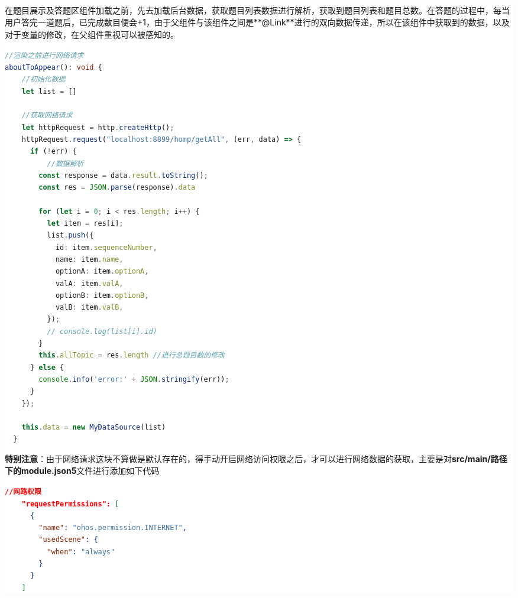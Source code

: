 在题目展示及答题区组件加载之前，先去加载后台数据，获取题目列表数据进行解析，获取到题目列表和题目总数。在答题的过程中，每当用户答完一道题后，已完成数目便会+1，由于父组件与该组件之间是**@Link**进行的双向数据传递，所以在该组件中获取到的数据，以及对于变量的修改，在父组件重视可以被感知的。

```typescript
//渲染之前进行网络请求
aboutToAppear(): void {
    //初始化数据
    let list = []

    //获取网络请求
    let httpRequest = http.createHttp();
    httpRequest.request("localhost:8899/homp/getAll", (err, data) => {
      if (!err) {
          //数据解析
        const response = data.result.toString();
        const res = JSON.parse(response).data

        for (let i = 0; i < res.length; i++) {
          let item = res[i];
          list.push({
            id: item.sequenceNumber,
            name: item.name,
            optionA: item.optionA,
            valA: item.valA,
            optionB: item.optionB,
            valB: item.valB,
          });
          // console.log(list[i].id)
        }
        this.allTopic = res.length //进行总题目数的修改
      } else {
        console.info('error:' + JSON.stringify(err));
      }
    });

    this.data = new MyDataSource(list)
  }

```

**特别注意**：由于网络请求这块不算做是默认存在的，得手动开启网络访问权限之后，才可以进行网络数据的获取，主要是对**src/main/**路径下的**module.json5**文件进行添加如下代码

```json
//网路权限
    "requestPermissions": [
      {
        "name": "ohos.permission.INTERNET",
        "usedScene": {
          "when": "always"
        }
      }
    ]
```
